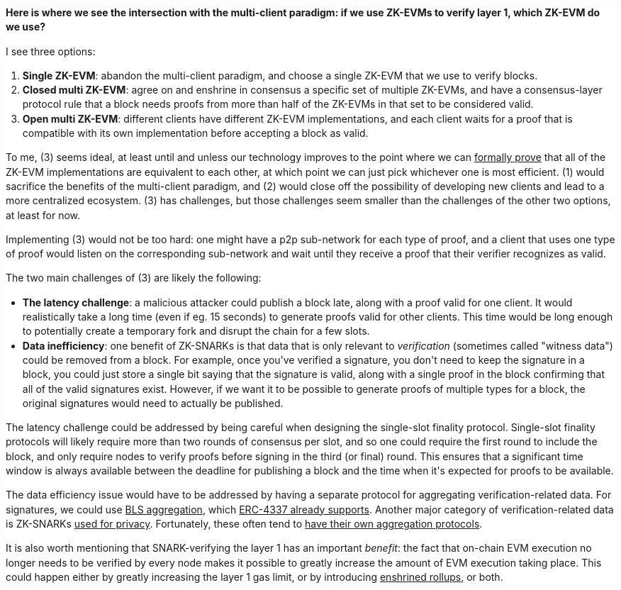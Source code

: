 **Here is where we see the intersection with the multi-client paradigm: if we use ZK-EVMs to verify layer 1, which ZK-EVM do we use?**

I see three options:

1. **Single ZK-EVM**: abandon the multi-client paradigm, and choose a single ZK-EVM that we use to verify blocks.
2. **Closed multi ZK-EVM**: agree on and enshrine in consensus a specific set of multiple ZK-EVMs, and have a consensus-layer protocol rule that a block needs proofs from more than half of the ZK-EVMs in that set to be considered valid.
3. **Open multi ZK-EVM**: different clients have different ZK-EVM implementations, and each client waits for a proof that is compatible with its own implementation before accepting a block as valid.

To me, (3) seems ideal, at least until and unless our technology improves to the point where we can [formally prove](https://en.wikipedia.org/wiki/Formal_verification) that all of the ZK-EVM implementations are equivalent to each other, at which point we can just pick whichever one is most efficient. (1) would sacrifice the benefits of the multi-client paradigm, and (2) would close off the possibility of developing new clients and lead to a more centralized ecosystem. (3) has challenges, but those challenges seem smaller than the challenges of the other two options, at least for now.

Implementing (3) would not be too hard: one might have a p2p sub-network for each type of proof, and a client that uses one type of proof would listen on the corresponding sub-network and wait until they receive a proof that their verifier recognizes as valid.

The two main challenges of (3) are likely the following:

* **The latency challenge**: a malicious attacker could publish a block late, along with a proof valid for one client. It would realistically take a long time (even if eg. 15 seconds) to generate proofs valid for other clients. This time would be long enough to potentially create a temporary fork and disrupt the chain for a few slots.
* **Data inefficiency**: one benefit of ZK-SNARKs is that data that is only relevant to _verification_ (sometimes called "witness data") could be removed from a block. For example, once you've verified a signature, you don't need to keep the signature in a block, you could just store a single bit saying that the signature is valid, along with a single proof in the block confirming that all of the valid signatures exist. However, if we want it to be possible to generate proofs of multiple types for a block, the original signatures would need to actually be published.

The latency challenge could be addressed by being careful when designing the single-slot finality protocol. Single-slot finality protocols will likely require more than two rounds of consensus per slot, and so one could require the first round to include the block, and only require nodes to verify proofs before signing in the third (or final) round. This ensures that a significant time window is always available between the deadline for publishing a block and the time when it's expected for proofs to be available.

The data efficiency issue would have to be addressed by having a separate protocol for aggregating verification-related data. For signatures, we could use [BLS aggregation](https://ethresear.ch/t/adding-cross-transaction-bls-signature-aggregation-to-ethereum/7844), which [ERC-4337 already supports](https://github.com/eth-infinitism/account-abstraction/pull/92). Another major category of verification-related data is ZK-SNARKs [used for privacy](https://vitalik.ca/general/2022/06/15/using_snarks.html). Fortunately, these often tend to [have their own aggregation protocols](https://vitalik.ca/general/2021/11/05/halo.html).

It is also worth mentioning that SNARK-verifying the layer 1 has an important _benefit_: the fact that on-chain EVM execution no longer needs to be verified by every node makes it possible to greatly increase the amount of EVM execution taking place. This could happen either by greatly increasing the layer 1 gas limit, or by introducing [enshrined rollups](https://www.reddit.com/r/ethereum/comments/vrx9xe/comment/if7auu7/), or both.
